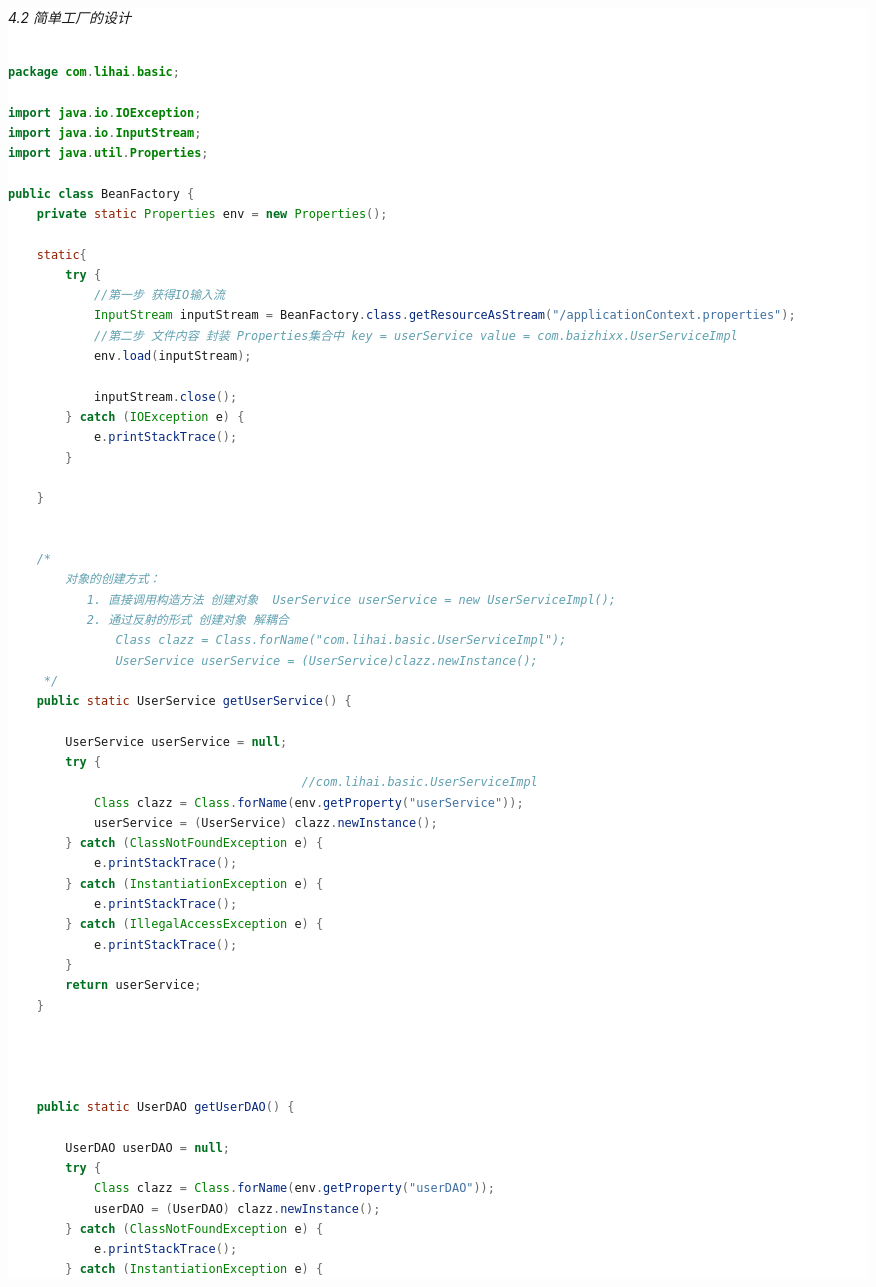 ###### 4.2 简单工厂的设计

~~~java
package com.lihai.basic;

import java.io.IOException;
import java.io.InputStream;
import java.util.Properties;

public class BeanFactory { 
    private static Properties env = new Properties();

    static{
        try {
            //第一步 获得IO输入流
            InputStream inputStream = BeanFactory.class.getResourceAsStream("/applicationContext.properties");
            //第二步 文件内容 封装 Properties集合中 key = userService value = com.baizhixx.UserServiceImpl
            env.load(inputStream);

            inputStream.close();
        } catch (IOException e) {
            e.printStackTrace();
        }

    }


    /*
        对象的创建方式：
           1. 直接调用构造方法 创建对象  UserService userService = new UserServiceImpl();
           2. 通过反射的形式 创建对象 解耦合
               Class clazz = Class.forName("com.lihai.basic.UserServiceImpl");
               UserService userService = (UserService)clazz.newInstance();
     */
    public static UserService getUserService() {

        UserService userService = null;
        try {
                                         //com.lihai.basic.UserServiceImpl
            Class clazz = Class.forName(env.getProperty("userService"));
            userService = (UserService) clazz.newInstance();
        } catch (ClassNotFoundException e) {
            e.printStackTrace();
        } catch (InstantiationException e) {
            e.printStackTrace();
        } catch (IllegalAccessException e) {
            e.printStackTrace();
        }
        return userService;
    }

    
    

    public static UserDAO getUserDAO() {
        
        UserDAO userDAO = null;
        try {
            Class clazz = Class.forName(env.getProperty("userDAO"));
            userDAO = (UserDAO) clazz.newInstance();
        } catch (ClassNotFoundException e) {
            e.printStackTrace();
        } catch (InstantiationException e) {
~~~